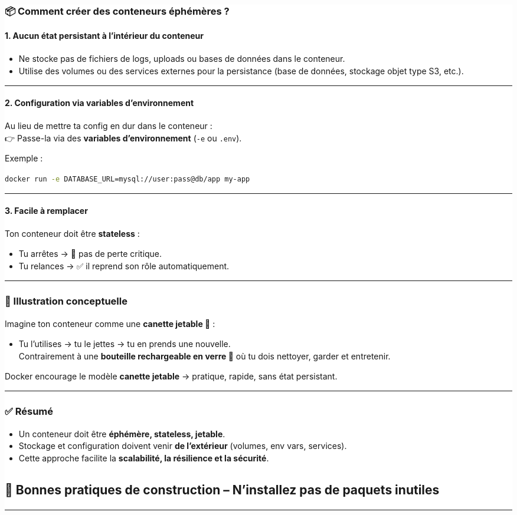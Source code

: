### 📦 Comment créer des conteneurs éphémères ?

#### 1. **Aucun état persistant à l’intérieur du conteneur**

* Ne stocke pas de fichiers de logs, uploads ou bases de données dans le conteneur.
* Utilise des volumes ou des services externes pour la persistance (base de données, stockage objet type S3, etc.).

***

#### 2. **Configuration via variables d’environnement**

Au lieu de mettre ta config en dur dans le conteneur :\
👉 Passe-la via des **variables d’environnement** (`-e` ou `.env`).

Exemple :

```bash
docker run -e DATABASE_URL=mysql://user:pass@db/app my-app
```

***

#### 3. **Facile à remplacer**

Ton conteneur doit être **stateless** :

* Tu arrêtes → 🚫 pas de perte critique.
* Tu relances → ✅ il reprend son rôle automatiquement.

***

### 📸 Illustration conceptuelle

Imagine ton conteneur comme une **canette jetable 🥤** :

* Tu l’utilises → tu le jettes → tu en prends une nouvelle.\
  Contrairement à une **bouteille rechargeable en verre 🍾** où tu dois nettoyer, garder et entretenir.

Docker encourage le modèle **canette jetable** → pratique, rapide, sans état persistant.

***

### ✅ Résumé

* Un conteneur doit être **éphémère, stateless, jetable**.
* Stockage et configuration doivent venir **de l’extérieur** (volumes, env vars, services).
* Cette approche facilite la **scalabilité, la résilience et la sécurité**.

## 🧹 Bonnes pratiques de construction – **N’installez pas de paquets inutiles**

***
